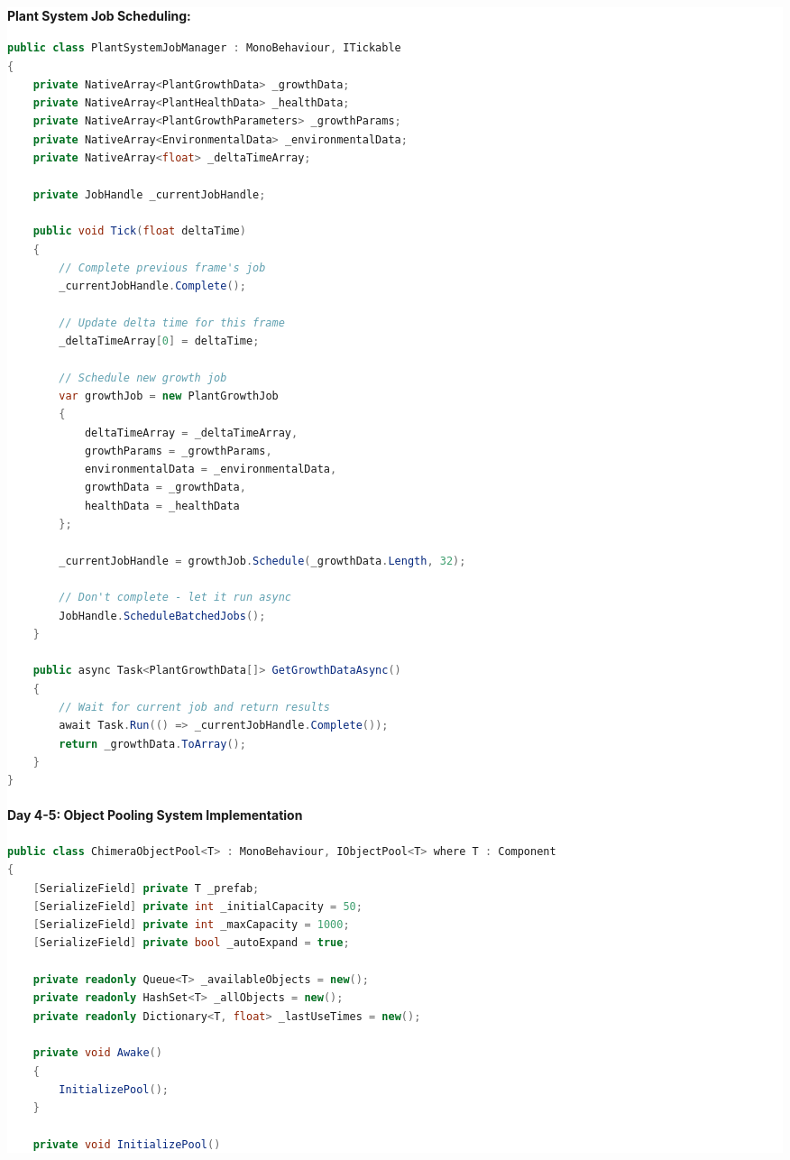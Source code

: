 **Plant System Job Scheduling:**
```csharp
public class PlantSystemJobManager : MonoBehaviour, ITickable
{
    private NativeArray<PlantGrowthData> _growthData;
    private NativeArray<PlantHealthData> _healthData;
    private NativeArray<PlantGrowthParameters> _growthParams;
    private NativeArray<EnvironmentalData> _environmentalData;
    private NativeArray<float> _deltaTimeArray;
    
    private JobHandle _currentJobHandle;
    
    public void Tick(float deltaTime)
    {
        // Complete previous frame's job
        _currentJobHandle.Complete();
        
        // Update delta time for this frame
        _deltaTimeArray[0] = deltaTime;
        
        // Schedule new growth job
        var growthJob = new PlantGrowthJob
        {
            deltaTimeArray = _deltaTimeArray,
            growthParams = _growthParams,
            environmentalData = _environmentalData,
            growthData = _growthData,
            healthData = _healthData
        };
        
        _currentJobHandle = growthJob.Schedule(_growthData.Length, 32);
        
        // Don't complete - let it run async
        JobHandle.ScheduleBatchedJobs();
    }
    
    public async Task<PlantGrowthData[]> GetGrowthDataAsync()
    {
        // Wait for current job and return results
        await Task.Run(() => _currentJobHandle.Complete());
        return _growthData.ToArray();
    }
}
```

#### **Day 4-5: Object Pooling System Implementation**
```csharp
public class ChimeraObjectPool<T> : MonoBehaviour, IObjectPool<T> where T : Component
{
    [SerializeField] private T _prefab;
    [SerializeField] private int _initialCapacity = 50;
    [SerializeField] private int _maxCapacity = 1000;
    [SerializeField] private bool _autoExpand = true;
    
    private readonly Queue<T> _availableObjects = new();
    private readonly HashSet<T> _allObjects = new();
    private readonly Dictionary<T, float> _lastUseTimes = new();
    
    private void Awake()
    {
        InitializePool();
    }
    
    private void InitializePool()
```